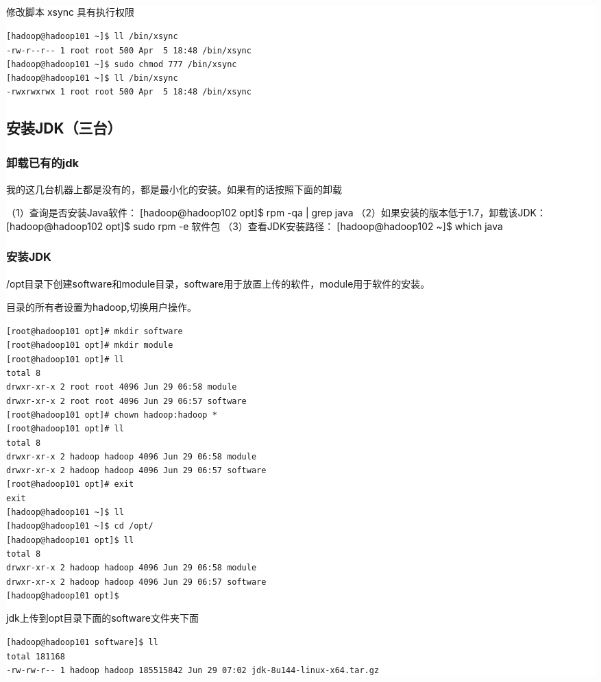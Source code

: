 修改脚本 xsync 具有执行权限
```
[hadoop@hadoop101 ~]$ ll /bin/xsync
-rw-r--r-- 1 root root 500 Apr  5 18:48 /bin/xsync
[hadoop@hadoop101 ~]$ sudo chmod 777 /bin/xsync
[hadoop@hadoop101 ~]$ ll /bin/xsync
-rwxrwxrwx 1 root root 500 Apr  5 18:48 /bin/xsync
```

## 安装JDK（三台）
### 卸载已有的jdk
我的这几台机器上都是没有的，都是最小化的安装。如果有的话按照下面的卸载

（1）查询是否安装Java软件：
[hadoop@hadoop102 opt]$ rpm -qa | grep java
（2）如果安装的版本低于1.7，卸载该JDK：
[hadoop@hadoop102 opt]$ sudo rpm -e 软件包
（3）查看JDK安装路径：
[hadoop@hadoop102 ~]$ which java

### 安装JDK
/opt目录下创建software和module目录，software用于放置上传的软件，module用于软件的安装。

目录的所有者设置为hadoop,切换用户操作。
```
[root@hadoop101 opt]# mkdir software
[root@hadoop101 opt]# mkdir module
[root@hadoop101 opt]# ll
total 8
drwxr-xr-x 2 root root 4096 Jun 29 06:58 module
drwxr-xr-x 2 root root 4096 Jun 29 06:57 software
[root@hadoop101 opt]# chown hadoop:hadoop *
[root@hadoop101 opt]# ll
total 8
drwxr-xr-x 2 hadoop hadoop 4096 Jun 29 06:58 module
drwxr-xr-x 2 hadoop hadoop 4096 Jun 29 06:57 software
[root@hadoop101 opt]# exit
exit
[hadoop@hadoop101 ~]$ ll
[hadoop@hadoop101 ~]$ cd /opt/
[hadoop@hadoop101 opt]$ ll
total 8
drwxr-xr-x 2 hadoop hadoop 4096 Jun 29 06:58 module
drwxr-xr-x 2 hadoop hadoop 4096 Jun 29 06:57 software
[hadoop@hadoop101 opt]$ 
```

jdk上传到opt目录下面的software文件夹下面
```
[hadoop@hadoop101 software]$ ll
total 181168
-rw-rw-r-- 1 hadoop hadoop 185515842 Jun 29 07:02 jdk-8u144-linux-x64.tar.gz
```
